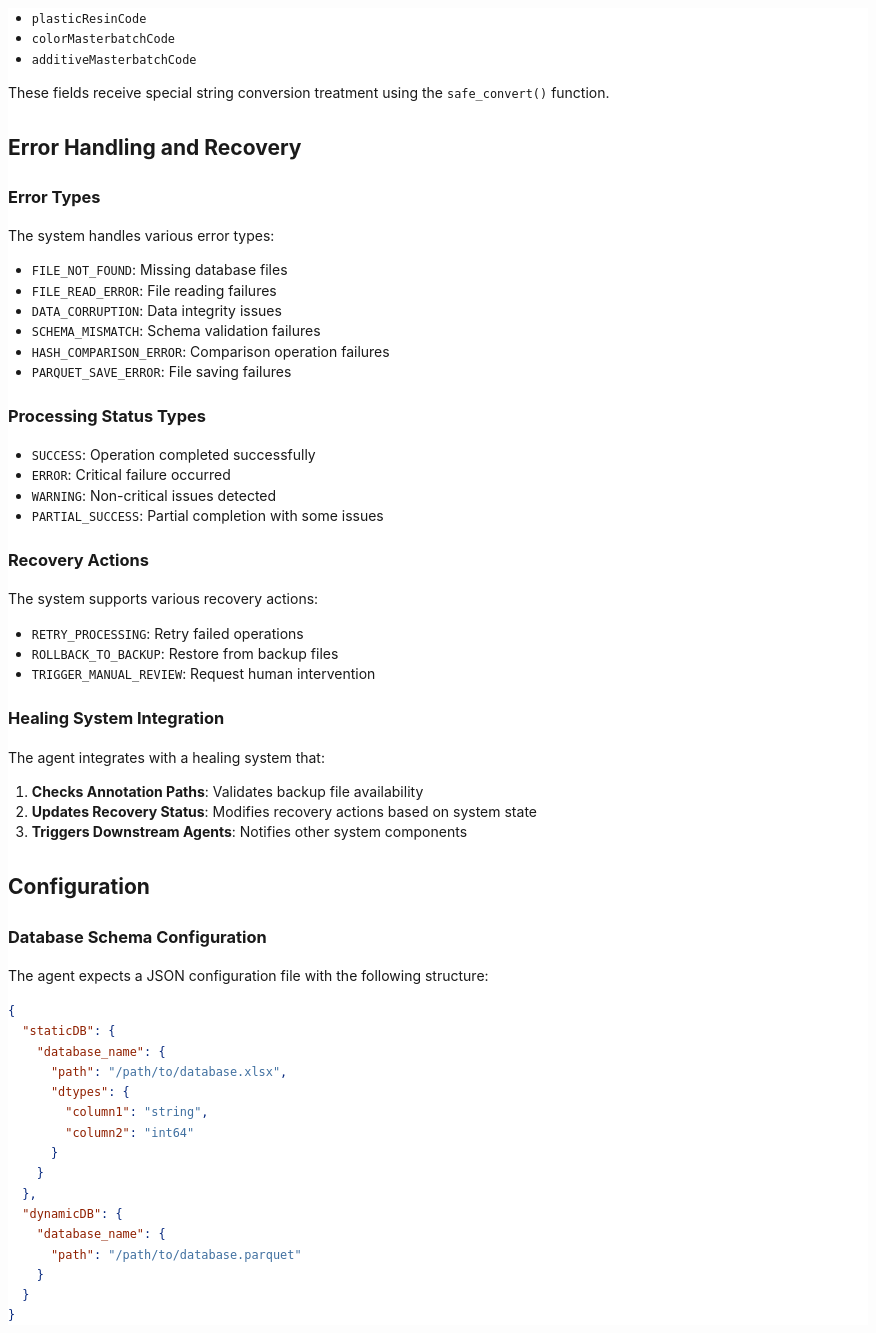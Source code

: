 - `plasticResinCode`
- `colorMasterbatchCode` 
- `additiveMasterbatchCode`

These fields receive special string conversion treatment using the `safe_convert()` function.

## Error Handling and Recovery

### Error Types

The system handles various error types:

- `FILE_NOT_FOUND`: Missing database files
- `FILE_READ_ERROR`: File reading failures
- `DATA_CORRUPTION`: Data integrity issues
- `SCHEMA_MISMATCH`: Schema validation failures
- `HASH_COMPARISON_ERROR`: Comparison operation failures
- `PARQUET_SAVE_ERROR`: File saving failures

### Processing Status Types

- `SUCCESS`: Operation completed successfully
- `ERROR`: Critical failure occurred
- `WARNING`: Non-critical issues detected
- `PARTIAL_SUCCESS`: Partial completion with some issues

### Recovery Actions

The system supports various recovery actions:

- `RETRY_PROCESSING`: Retry failed operations
- `ROLLBACK_TO_BACKUP`: Restore from backup files
- `TRIGGER_MANUAL_REVIEW`: Request human intervention

### Healing System Integration

The agent integrates with a healing system that:

1. **Checks Annotation Paths**: Validates backup file availability
2. **Updates Recovery Status**: Modifies recovery actions based on system state
3. **Triggers Downstream Agents**: Notifies other system components

## Configuration

### Database Schema Configuration

The agent expects a JSON configuration file with the following structure:

```json
{
  "staticDB": {
    "database_name": {
      "path": "/path/to/database.xlsx",
      "dtypes": {
        "column1": "string",
        "column2": "int64"
      }
    }
  },
  "dynamicDB": {
    "database_name": {
      "path": "/path/to/database.parquet"
    }
  }
}
```